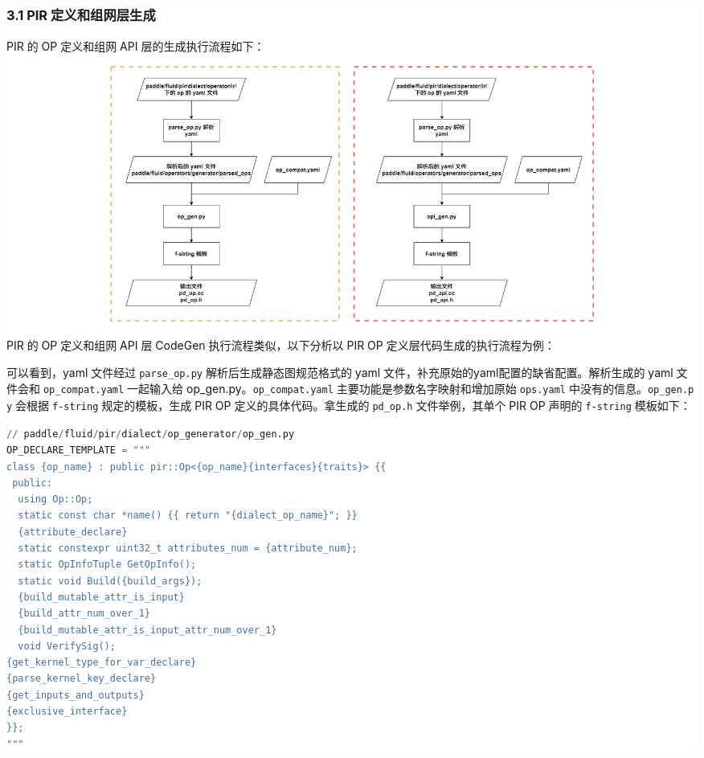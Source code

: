 
### 3.1 PIR 定义和组网层生成

PIR 的 OP 定义和组网 API 层的生成执行流程如下：

<p align="center">
<img src="../imgs/4_pir_layer_gen.png" width=70%>
</p>


PIR 的 OP 定义和组网 API 层 CodeGen 执行流程类似，以下分析以 PIR OP 定义层代码生成的执行流程为例：

可以看到，yaml 文件经过 `parse_op.py` 解析后生成静态图规范格式的 yaml 文件，补充原始的yaml配置的缺省配置。解析生成的 yaml 文件会和 `op_compat.yaml` 一起输入给 op_gen.py。`op_compat.yaml` 主要功能是参数名字映射和增加原始 `ops.yaml` 中没有的信息。`op_gen.py` 会根据 `f-string` 规定的模板，生成 PIR OP 定义的具体代码。拿生成的 `pd_op.h` 文件举例，其单个 PIR OP 声明的 `f-string` 模板如下：

```python
// paddle/fluid/pir/dialect/op_generator/op_gen.py
OP_DECLARE_TEMPLATE = """
class {op_name} : public pir::Op<{op_name}{interfaces}{traits}> {{
 public:
  using Op::Op;
  static const char *name() {{ return "{dialect_op_name}"; }}
  {attribute_declare}
  static constexpr uint32_t attributes_num = {attribute_num};
  static OpInfoTuple GetOpInfo();
  static void Build({build_args});
  {build_mutable_attr_is_input}
  {build_attr_num_over_1}
  {build_mutable_attr_is_input_attr_num_over_1}
  void VerifySig();
{get_kernel_type_for_var_declare}
{parse_kernel_key_declare}
{get_inputs_and_outputs}
{exclusive_interface}
}};
"""
```
